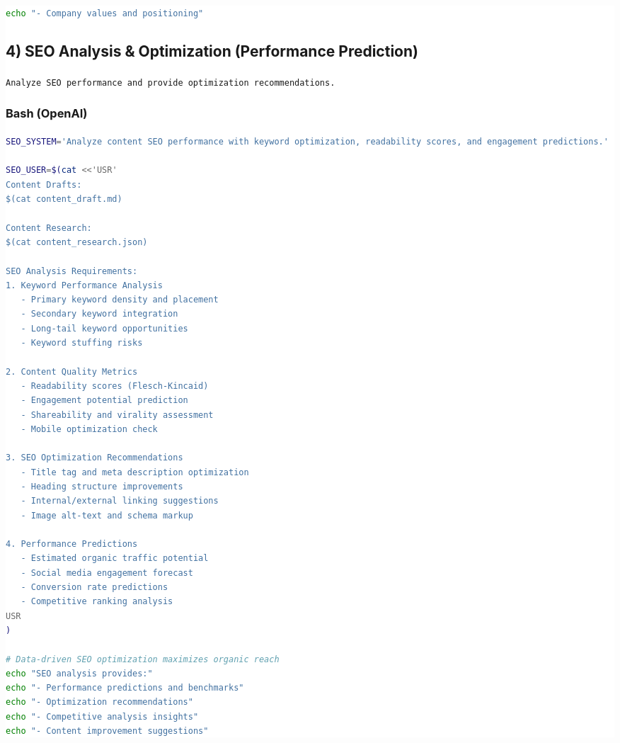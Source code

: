 ```bash
echo "- Company values and positioning"
```

## 4) SEO Analysis & Optimization (Performance Prediction)
```
Analyze SEO performance and provide optimization recommendations.
```

### Bash (OpenAI)
```bash
SEO_SYSTEM='Analyze content SEO performance with keyword optimization, readability scores, and engagement predictions.'

SEO_USER=$(cat <<'USR'
Content Drafts:
$(cat content_draft.md)

Content Research:
$(cat content_research.json)

SEO Analysis Requirements:
1. Keyword Performance Analysis
   - Primary keyword density and placement
   - Secondary keyword integration
   - Long-tail keyword opportunities
   - Keyword stuffing risks

2. Content Quality Metrics
   - Readability scores (Flesch-Kincaid)
   - Engagement potential prediction
   - Shareability and virality assessment
   - Mobile optimization check

3. SEO Optimization Recommendations
   - Title tag and meta description optimization
   - Heading structure improvements
   - Internal/external linking suggestions
   - Image alt-text and schema markup

4. Performance Predictions
   - Estimated organic traffic potential
   - Social media engagement forecast
   - Conversion rate predictions
   - Competitive ranking analysis
USR
)

# Data-driven SEO optimization maximizes organic reach
echo "SEO analysis provides:"
echo "- Performance predictions and benchmarks"
echo "- Optimization recommendations"
echo "- Competitive analysis insights"
echo "- Content improvement suggestions"
```
